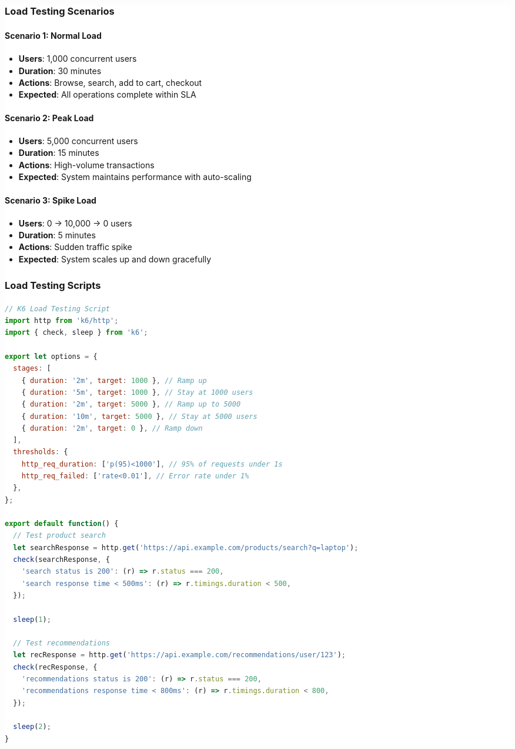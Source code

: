 ### **Load Testing Scenarios**

#### **Scenario 1: Normal Load**
- **Users**: 1,000 concurrent users
- **Duration**: 30 minutes
- **Actions**: Browse, search, add to cart, checkout
- **Expected**: All operations complete within SLA

#### **Scenario 2: Peak Load**
- **Users**: 5,000 concurrent users
- **Duration**: 15 minutes
- **Actions**: High-volume transactions
- **Expected**: System maintains performance with auto-scaling

#### **Scenario 3: Spike Load**
- **Users**: 0 → 10,000 → 0 users
- **Duration**: 5 minutes
- **Actions**: Sudden traffic spike
- **Expected**: System scales up and down gracefully

### **Load Testing Scripts**

```javascript
// K6 Load Testing Script
import http from 'k6/http';
import { check, sleep } from 'k6';

export let options = {
  stages: [
    { duration: '2m', target: 1000 }, // Ramp up
    { duration: '5m', target: 1000 }, // Stay at 1000 users
    { duration: '2m', target: 5000 }, // Ramp up to 5000
    { duration: '10m', target: 5000 }, // Stay at 5000 users
    { duration: '2m', target: 0 }, // Ramp down
  ],
  thresholds: {
    http_req_duration: ['p(95)<1000'], // 95% of requests under 1s
    http_req_failed: ['rate<0.01'], // Error rate under 1%
  },
};

export default function() {
  // Test product search
  let searchResponse = http.get('https://api.example.com/products/search?q=laptop');
  check(searchResponse, {
    'search status is 200': (r) => r.status === 200,
    'search response time < 500ms': (r) => r.timings.duration < 500,
  });
  
  sleep(1);
  
  // Test recommendations
  let recResponse = http.get('https://api.example.com/recommendations/user/123');
  check(recResponse, {
    'recommendations status is 200': (r) => r.status === 200,
    'recommendations response time < 800ms': (r) => r.timings.duration < 800,
  });
  
  sleep(2);
}
```

